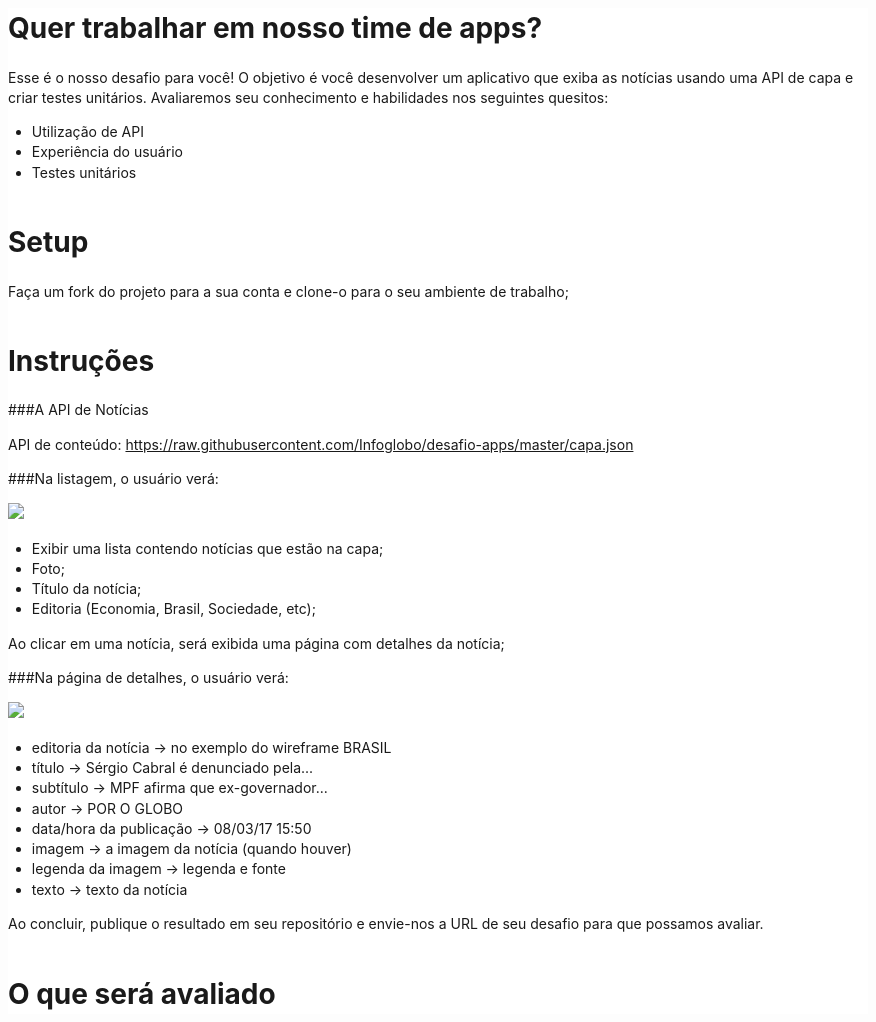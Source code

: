 
# Quer trabalhar em nosso time de apps?

Esse é o nosso desafio para você!
O objetivo é você desenvolver um aplicativo que exiba as notícias usando uma API de capa e criar testes unitários. Avaliaremos seu conhecimento e habilidades nos seguintes quesitos:

* Utilização de API
* Experiência do usuário
* Testes unitários

# Setup

Faça um fork do projeto para a sua conta e clone-o para o seu ambiente de trabalho;

# Instruções

###A API de Notícias

API de conteúdo: https://raw.githubusercontent.com/Infoglobo/desafio-apps/master/capa.json

###Na listagem, o usuário verá:

<p align="left">
  <img src="wireframes/image1.PNG" width="350"/>
</p>

- Exibir uma lista contendo notícias que estão na capa;
- Foto;
- Título da notícia;
- Editoria (Economia, Brasil, Sociedade, etc);

Ao clicar em uma notícia, será exibida uma página com detalhes da notícia;

###Na página de detalhes, o usuário verá:

<p align="left">
  <img src="wireframes/image2.PNG" width="350"/>
</p>

- editoria da notícia -> no exemplo do wireframe BRASIL
- título -> Sérgio Cabral é denunciado pela...
- subtítulo -> MPF afirma que ex-governador...
- autor -> POR O GLOBO
- data/hora da publicação -> 08/03/17 15:50
- imagem -> a imagem da notícia (quando houver)
- legenda da imagem -> legenda e fonte
- texto -> texto da notícia

Ao concluir, publique o resultado em seu repositório e envie-nos a URL de seu desafio para que possamos avaliar.

# O que será avaliado
